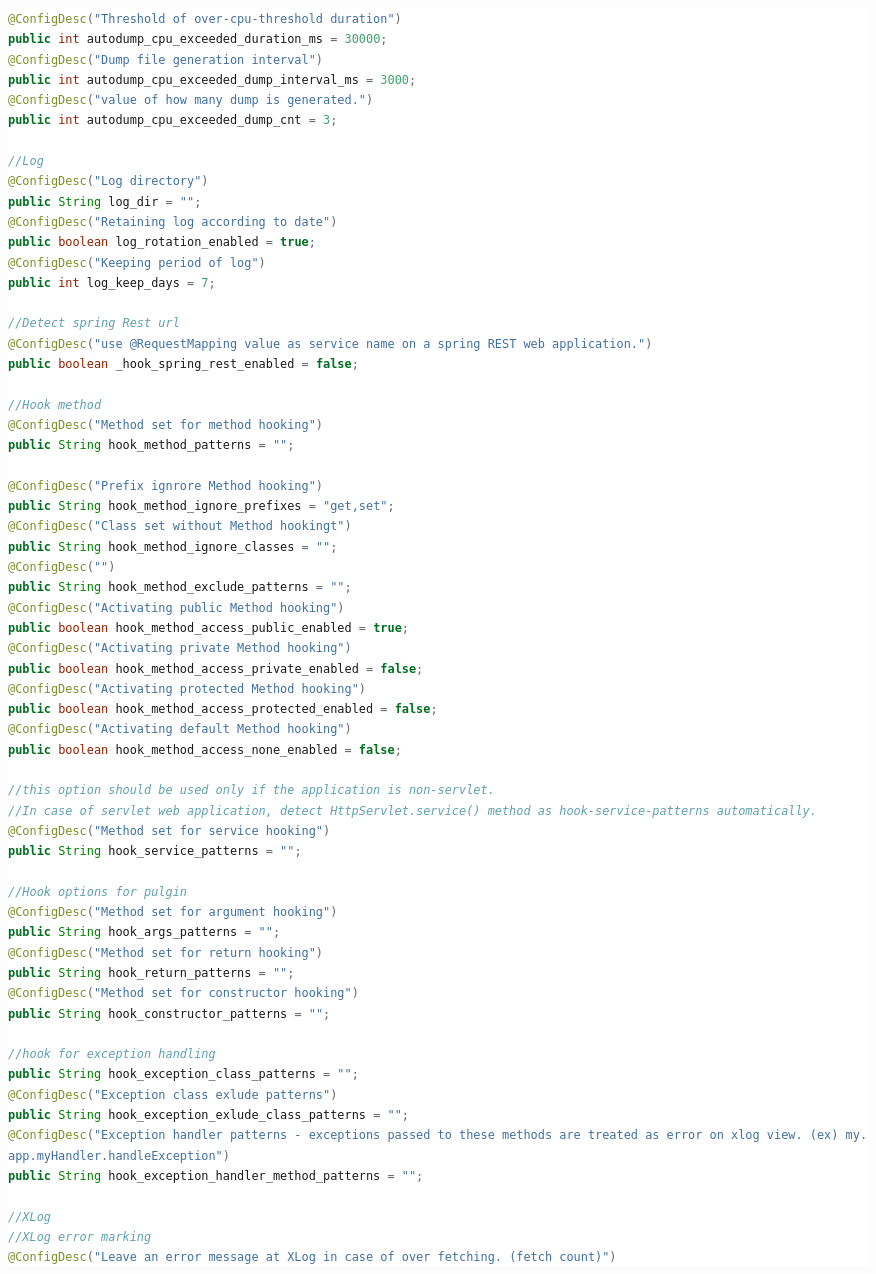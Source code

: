 ```java
@ConfigDesc("Threshold of over-cpu-threshold duration")
public int autodump_cpu_exceeded_duration_ms = 30000;
@ConfigDesc("Dump file generation interval")
public int autodump_cpu_exceeded_dump_interval_ms = 3000;
@ConfigDesc("value of how many dump is generated.")
public int autodump_cpu_exceeded_dump_cnt = 3;

//Log
@ConfigDesc("Log directory")
public String log_dir = "";
@ConfigDesc("Retaining log according to date")
public boolean log_rotation_enabled = true;
@ConfigDesc("Keeping period of log")
public int log_keep_days = 7;

//Detect spring Rest url
@ConfigDesc("use @RequestMapping value as service name on a spring REST web application.")
public boolean _hook_spring_rest_enabled = false;

//Hook method
@ConfigDesc("Method set for method hooking")
public String hook_method_patterns = "";

@ConfigDesc("Prefix ignrore Method hooking")
public String hook_method_ignore_prefixes = "get,set";
@ConfigDesc("Class set without Method hookingt")
public String hook_method_ignore_classes = "";
@ConfigDesc("")
public String hook_method_exclude_patterns = "";
@ConfigDesc("Activating public Method hooking")
public boolean hook_method_access_public_enabled = true;
@ConfigDesc("Activating private Method hooking")
public boolean hook_method_access_private_enabled = false;
@ConfigDesc("Activating protected Method hooking")
public boolean hook_method_access_protected_enabled = false;
@ConfigDesc("Activating default Method hooking")
public boolean hook_method_access_none_enabled = false;

//this option should be used only if the application is non-servlet.
//In case of servlet web application, detect HttpServlet.service() method as hook-service-patterns automatically.
@ConfigDesc("Method set for service hooking")
public String hook_service_patterns = "";

//Hook options for pulgin
@ConfigDesc("Method set for argument hooking")
public String hook_args_patterns = "";
@ConfigDesc("Method set for return hooking")
public String hook_return_patterns = "";
@ConfigDesc("Method set for constructor hooking")
public String hook_constructor_patterns = "";

//hook for exception handling
public String hook_exception_class_patterns = "";
@ConfigDesc("Exception class exlude patterns")
public String hook_exception_exlude_class_patterns = "";
@ConfigDesc("Exception handler patterns - exceptions passed to these methods are treated as error on xlog view. (ex) my.app.myHandler.handleException")
public String hook_exception_handler_method_patterns = "";

//XLog
//XLog error marking
@ConfigDesc("Leave an error message at XLog in case of over fetching. (fetch count)")
```